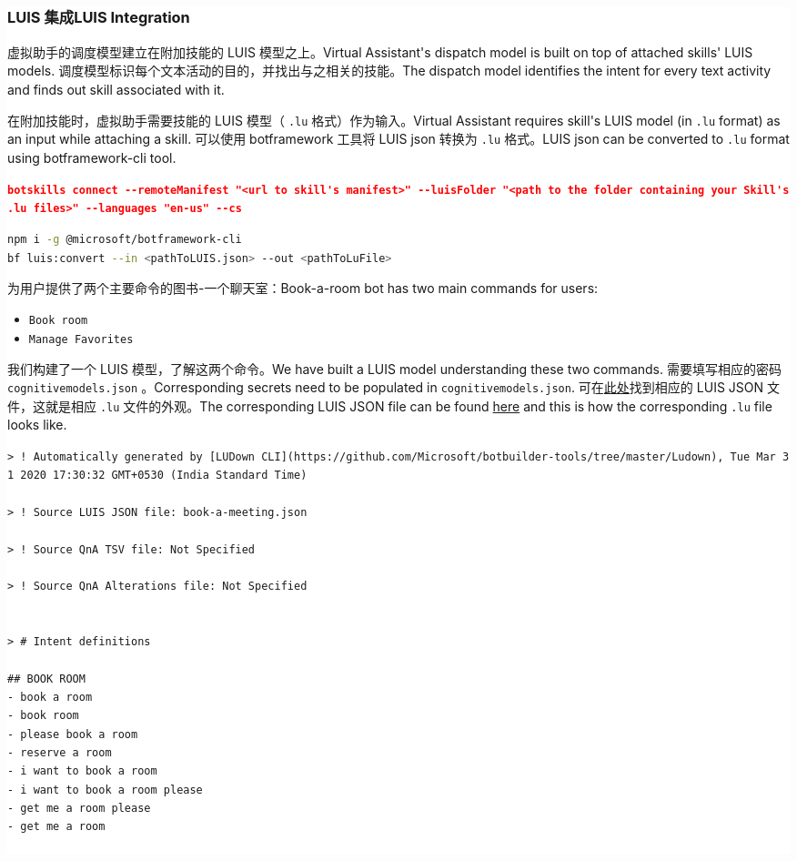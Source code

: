 ### <a name="luis-integration"></a><span data-ttu-id="7d85f-188">LUIS 集成</span><span class="sxs-lookup"><span data-stu-id="7d85f-188">LUIS Integration</span></span>

<span data-ttu-id="7d85f-189">虚拟助手的调度模型建立在附加技能的 LUIS 模型之上。</span><span class="sxs-lookup"><span data-stu-id="7d85f-189">Virtual Assistant's dispatch model is built on top of attached skills' LUIS models.</span></span> <span data-ttu-id="7d85f-190">调度模型标识每个文本活动的目的，并找出与之相关的技能。</span><span class="sxs-lookup"><span data-stu-id="7d85f-190">The dispatch model identifies the intent for every text activity and finds out skill associated with it.</span></span>

<span data-ttu-id="7d85f-191">在附加技能时，虚拟助手需要技能的 LUIS 模型（ `.lu` 格式）作为输入。</span><span class="sxs-lookup"><span data-stu-id="7d85f-191">Virtual Assistant requires skill's LUIS model (in `.lu` format) as an input while attaching a skill.</span></span> <span data-ttu-id="7d85f-192">可以使用 botframework 工具将 LUIS json 转换为 `.lu` 格式。</span><span class="sxs-lookup"><span data-stu-id="7d85f-192">LUIS json can be converted to `.lu` format using botframework-cli  tool.</span></span>

```json
botskills connect --remoteManifest "<url to skill's manifest>" --luisFolder "<path to the folder containing your Skill's .lu files>" --languages "en-us" --cs
```

```bash
npm i -g @microsoft/botframework-cli
bf luis:convert --in <pathToLUIS.json> --out <pathToLuFile>
```

<span data-ttu-id="7d85f-193">为用户提供了两个主要命令的图书-一个聊天室：</span><span class="sxs-lookup"><span data-stu-id="7d85f-193">Book-a-room bot has two main commands for users:</span></span>

- `Book room`
- `Manage Favorites`

<span data-ttu-id="7d85f-194">我们构建了一个 LUIS 模型，了解这两个命令。</span><span class="sxs-lookup"><span data-stu-id="7d85f-194">We have built a LUIS model understanding these two commands.</span></span> <span data-ttu-id="7d85f-195">需要填写相应的密码 `cognitivemodels.json` 。</span><span class="sxs-lookup"><span data-stu-id="7d85f-195">Corresponding secrets need to be populated in `cognitivemodels.json`.</span></span> <span data-ttu-id="7d85f-196">可在[此处](https://github.com/OfficeDev/microsoft-teams-apps-bookaroom/blob/nebhagat/microsoft-teams-apps-bookaroom-skill/Deployment/Resources/LU/book-a-meeting.json)找到相应的 LUIS JSON 文件，这就是相应 `.lu` 文件的外观。</span><span class="sxs-lookup"><span data-stu-id="7d85f-196">The corresponding LUIS JSON file can be found [here](https://github.com/OfficeDev/microsoft-teams-apps-bookaroom/blob/nebhagat/microsoft-teams-apps-bookaroom-skill/Deployment/Resources/LU/book-a-meeting.json) and this is how the corresponding `.lu` file looks like.</span></span>

```
> ! Automatically generated by [LUDown CLI](https://github.com/Microsoft/botbuilder-tools/tree/master/Ludown), Tue Mar 31 2020 17:30:32 GMT+0530 (India Standard Time)

> ! Source LUIS JSON file: book-a-meeting.json

> ! Source QnA TSV file: Not Specified

> ! Source QnA Alterations file: Not Specified


> # Intent definitions

## BOOK ROOM
- book a room
- book room
- please book a room
- reserve a room
- i want to book a room
- i want to book a room please
- get me a room please
- get me a room


```